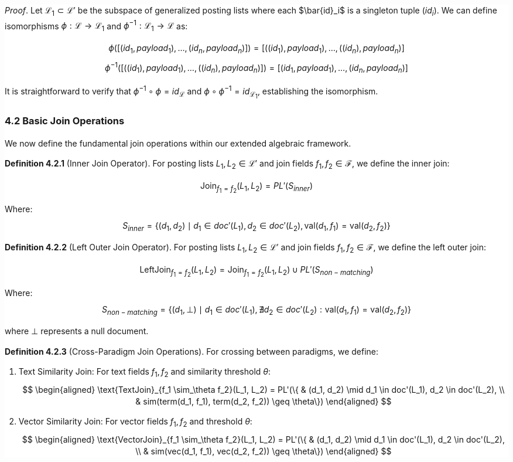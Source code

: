 *Proof*. Let $\mathcal{L}_1 \subset \mathcal{L}'$ be the subspace of generalized posting lists where each $\bar{id}_i$ is a singleton tuple $(id_i)$. We can define isomorphisms $\phi: \mathcal{L} \rightarrow \mathcal{L}_1$ and $\phi^{-1}: \mathcal{L}_1 \rightarrow \mathcal{L}$ as:

$$
\phi([(id_1, payload_1), \ldots, (id_n, payload_n)]) = [(({id_1}), payload_1), \ldots, (({id_n}), payload_n)]
$$
$$
\phi^{-1}([(({id_1}), payload_1), \ldots, (({id_n}), payload_n)]) = [(id_1, payload_1), \ldots, (id_n, payload_n)]
$$

It is straightforward to verify that $\phi^{-1} \circ \phi = id_{\mathcal{L}}$ and $\phi \circ \phi^{-1} = id_{\mathcal{L}_1}$, establishing the isomorphism.

### 4.2 Basic Join Operations

We now define the fundamental join operations within our extended algebraic framework.

**Definition 4.2.1** (Inner Join Operator). For posting lists $L_1, L_2 \in \mathcal{L}'$ and join fields $f_1, f_2 \in \mathcal{F}$, we define the inner join:

$$
\text{Join}_{f_1=f_2}(L_1, L_2) = PL'(S_{inner})
$$

Where:
$$
S_{inner} = \{(d_1, d_2) \mid d_1 \in doc'(L_1), d_2 \in doc'(L_2), \text{val}(d_1, f_1) = \text{val}(d_2, f_2)\}
$$

**Definition 4.2.2** (Left Outer Join Operator). For posting lists $L_1, L_2 \in \mathcal{L}'$ and join fields $f_1, f_2 \in \mathcal{F}$, we define the left outer join:

$$
\text{LeftJoin}_{f_1=f_2}(L_1, L_2) = \text{Join}_{f_1=f_2}(L_1, L_2) \cup PL'(S_{non-matching})
$$

Where:
$$
S_{non-matching} = \{(d_1, \bot) \mid d_1 \in doc'(L_1), \nexists d_2 \in doc'(L_2): \text{val}(d_1, f_1) = \text{val}(d_2, f_2)\}
$$

where $\bot$ represents a null document.

**Definition 4.2.3** (Cross-Paradigm Join Operations). For crossing between paradigms, we define:

1. Text Similarity Join: For text fields $f_1, f_2$ and similarity threshold $\theta$:
$$
\begin{aligned} \text{TextJoin}_{f_1 \sim_\theta f_2}(L_1, L_2) = PL'(\{ & (d_1, d_2) \mid d_1 \in doc'(L_1), d_2 \in doc'(L_2), \\ & sim(term(d_1, f_1), term(d_2, f_2)) \geq \theta\}) \end{aligned}
$$

2. Vector Similarity Join: For vector fields $f_1, f_2$ and threshold $\theta$:
$$
\begin{aligned} \text{VectorJoin}_{f_1 \sim_\theta f_2}(L_1, L_2) = PL'(\{ & (d_1, d_2) \mid d_1 \in doc'(L_1), d_2 \in doc'(L_2), \\ & sim(vec(d_1, f_1), vec(d_2, f_2)) \geq \theta\}) \end{aligned}
$$

